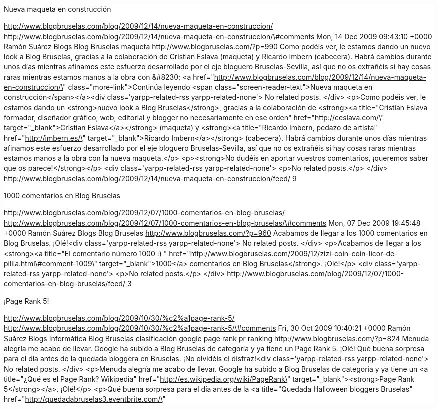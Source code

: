 Nueva maqueta en construcción

http://www.blogbruselas.com/blog/2009/12/14/nueva-maqueta-en-construccion/
http://www.blogbruselas.com/blog/2009/12/14/nueva-maqueta-en-construccion/\#comments
Mon, 14 Dec 2009 09:43:10 +0000 Ramón Suárez Blogs Blog Bruselas maqueta
http://www.blogbruselas.com/?p=990 Como podéis ver, le estamos dando un
nuevo look a Blog Bruselas, gracias a la colaboración de Cristian Eslava
(maqueta) y Ricardo Imbern (cabecera). Habrá cambios durante unos días
mientras afinamos este esfuerzo desarrollado por el eje bloguero
Bruselas-Sevilla, así que no os extrañéis si hay cosas raras mientras
estamos manos a la obra con &\#8230; \<a
href=\"http://www.blogbruselas.com/blog/2009/12/14/nueva-maqueta-en-construccion/\"
class=\"more-link\"\>Continúa leyendo \<span
class=\"screen-reader-text\"\>Nueva maqueta en
construcción\</span\>\</a\>\<div class=\'yarpp-related-rss
yarpp-related-none\'\> No related posts. \</div\> \<p\>Como podéis ver,
le estamos dando un \<strong\>nuevo look a Blog Bruselas\</strong\>,
gracias a la colaboración de \<strong\>\<a title=\"Cristian Eslava
formador, diseñador gráfico, web, editorial y blogger no necesariamente
en ese orden\" href=\"http://ceslava.com/\" target=\"\_blank\"\>Cristian
Eslava\</a\>\</strong\> (maqueta) y \<strong\>\<a title=\"Ricardo
Imbern, pedazo de artista\" href=\"http://imbern.es/\"
target=\"\_blank\"\>Ricardo Imbern\</a\>\</strong\> (cabecera). Habrá
cambios durante unos días mientras afinamos este esfuerzo desarrollado
por el eje bloguero Bruselas-Sevilla, así que no os extrañéis si hay
cosas raras mientras estamos manos a la obra con la nueva maqueta.\</p\>
\<p\>\<strong\>No dudéis en aportar vuestros comentarios, ¡queremos
saber que os parece!\</strong\>\</p\> \<div class=\'yarpp-related-rss
yarpp-related-none\'\> \<p\>No related posts.\</p\> \</div\>
http://www.blogbruselas.com/blog/2009/12/14/nueva-maqueta-en-construccion/feed/
9

1000 comentarios en Blog Bruselas

http://www.blogbruselas.com/blog/2009/12/07/1000-comentarios-en-blog-bruselas/
http://www.blogbruselas.com/blog/2009/12/07/1000-comentarios-en-blog-bruselas/\#comments
Mon, 07 Dec 2009 19:45:48 +0000 Ramón Suárez Blogs Blog Bruselas
http://www.blogbruselas.com/?p=960 Acabamos de llegar a los 1000
comentarios en Blog Bruselas. ¡Olé!\<div class=\'yarpp-related-rss
yarpp-related-none\'\> No related posts. \</div\> \<p\>Acabamos de
llegar a los \<strong\>\<a title=\"El comentario número 1000 :) \"
href=\"http://www.blogbruselas.com/2009/12/zizi-coin-coin-licor-de-pilila.html\#comment-1009\"
target=\"\_blank\"\>1000\</a\> comentarios en Blog Bruselas\</strong\>.
¡Olé!\</p\> \<div class=\'yarpp-related-rss yarpp-related-none\'\>
\<p\>No related posts.\</p\> \</div\>
http://www.blogbruselas.com/blog/2009/12/07/1000-comentarios-en-blog-bruselas/feed/
3

¡Page Rank 5!

http://www.blogbruselas.com/blog/2009/10/30/%c2%a1page-rank-5/
http://www.blogbruselas.com/blog/2009/10/30/%c2%a1page-rank-5/\#comments
Fri, 30 Oct 2009 10:40:21 +0000 Ramón Suárez Blogs Informática Blog
Bruselas clasificación google page rank pr ranking
http://www.blogbruselas.com/?p=824 Menuda alegría me acabo de llevar.
Google ha subido a Blog Bruselas de categoría y ya tiene un Page Rank 5.
¡Olé! Qué buena sorpresa para el día antes de la quedada bloggera en
Bruselas. ¡No olvidéis el disfraz!\<div class=\'yarpp-related-rss
yarpp-related-none\'\> No related posts. \</div\> \<p\>Menuda alegría me
acabo de llevar. Google ha subido a Blog Bruselas de categoría y ya
tiene un \<a title=\"¿Qué es el Page Rank? Wikipedia\"
href=\"http://es.wikipedia.org/wiki/PageRank\"
target=\"\_blank\"\>\<strong\>Page Rank 5\</strong\>\</a\>. ¡Olé!\</p\>
\<p\>Qué buena sorpresa para el día antes de la \<a title=\"Quedada
Halloween bloggers Bruselas\"
href=\"http://quedadabruselas3.eventbrite.com/\"